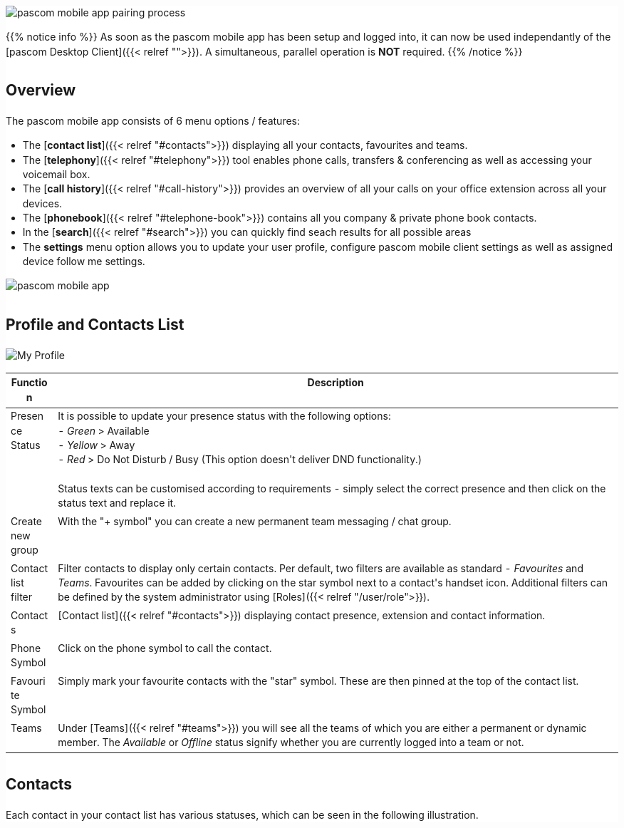 ![pascom mobile app pairing process](pairing.en.png)

{{% notice info %}}
As soon as the pascom mobile app has been setup and logged into, it can now be used independantly of the [pascom Desktop Client]({{< relref "">}}). A simultaneous, parallel operation is **NOT** required.
{{% /notice %}}

## Overview

The pascom mobile app consists of 6 menu options / features:

+ The [**contact list**]({{< relref "#contacts">}}) displaying all your contacts, favourites and teams.
+ The [**telephony**]({{< relref "#telephony">}}) tool enables phone calls, transfers & conferencing as well as accessing your voicemail box.
+ The [**call history**]({{< relref "#call-history">}}) provides an overview of all your calls on your office extension across all your devices.
+ The [**phonebook**]({{< relref "#telephone-book">}}) contains all you company & private phone book contacts.
+ In the [**search**]({{< relref "#search">}}) you can quickly find seach results for all possible areas
+ The **settings** menu option allows you to update your user profile, configure pascom mobile client settings as well as assigned device follow me settings.


![pascom mobile app](sections.png?width=50%)


## Profile and Contacts List

![My Profile](profile.en.png?width=90%)

|Function|Description|
|---|---|
|Presence Status|It is possible to update your presence status with the following options:<br>- *Green* > Available<br>- *Yellow* > Away<br>- *Red* > Do Not Disturb / Busy (This option doesn't deliver DND functionality.)<br><br>Status texts can be customised according to requirements - simply select the correct presence and then click on the status text and replace it.|
|Create new group|With the "+ symbol" you can create a new permanent team messaging / chat group.|
|Contact list filter|Filter contacts to display only certain contacts. Per default, two filters are available as standard - *Favourites* and *Teams*. Favourites can be added by clicking on the star symbol next to a contact's handset icon. Additional filters can be defined by the system administrator using [Roles]({{< relref "/user/role">}}).|
|Contacts |[Contact list]({{< relref "#contacts">}}) displaying contact presence, extension and contact information.|
|Phone Symbol |Click on the phone symbol to call the contact.|
|Favourite Symbol|Simply mark your favourite contacts with the "star" symbol. These are then pinned at the top of the contact list.|
|Teams | Under [Teams]({{< relref "#teams">}}) you will see all the teams of which you are either a permanent or dynamic member. The *Available* or *Offline* status signify whether you are currently logged into a team or not.|


## Contacts

Each contact in your contact list has various statuses, which can be seen in the following illustration.
